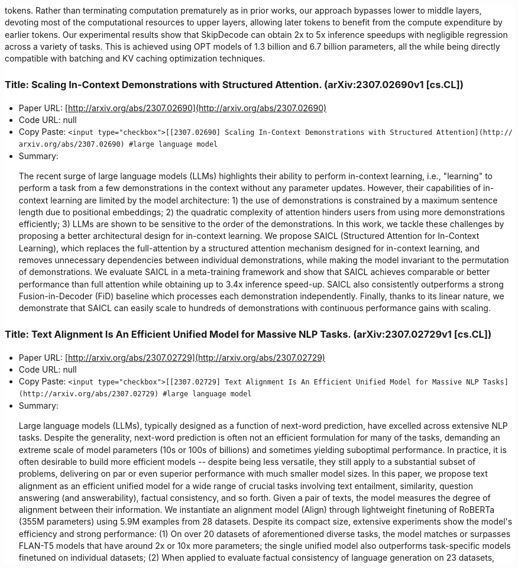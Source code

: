 tokens. Rather than terminating computation prematurely as in prior works, our
approach bypasses lower to middle layers, devoting most of the computational
resources to upper layers, allowing later tokens to benefit from the compute
expenditure by earlier tokens. Our experimental results show that SkipDecode
can obtain 2x to 5x inference speedups with negligible regression across a
variety of tasks. This is achieved using OPT models of 1.3 billion and 6.7
billion parameters, all the while being directly compatible with batching and
KV caching optimization techniques.
</p>

### Title: Scaling In-Context Demonstrations with Structured Attention. (arXiv:2307.02690v1 [cs.CL])
* Paper URL: [http://arxiv.org/abs/2307.02690](http://arxiv.org/abs/2307.02690)
* Code URL: null
* Copy Paste: `<input type="checkbox">[[2307.02690] Scaling In-Context Demonstrations with Structured Attention](http://arxiv.org/abs/2307.02690) #large language model`
* Summary: <p>The recent surge of large language models (LLMs) highlights their ability to
perform in-context learning, i.e., "learning" to perform a task from a few
demonstrations in the context without any parameter updates. However, their
capabilities of in-context learning are limited by the model architecture: 1)
the use of demonstrations is constrained by a maximum sentence length due to
positional embeddings; 2) the quadratic complexity of attention hinders users
from using more demonstrations efficiently; 3) LLMs are shown to be sensitive
to the order of the demonstrations. In this work, we tackle these challenges by
proposing a better architectural design for in-context learning. We propose
SAICL (Structured Attention for In-Context Learning), which replaces the
full-attention by a structured attention mechanism designed for in-context
learning, and removes unnecessary dependencies between individual
demonstrations, while making the model invariant to the permutation of
demonstrations. We evaluate SAICL in a meta-training framework and show that
SAICL achieves comparable or better performance than full attention while
obtaining up to 3.4x inference speed-up. SAICL also consistently outperforms a
strong Fusion-in-Decoder (FiD) baseline which processes each demonstration
independently. Finally, thanks to its linear nature, we demonstrate that SAICL
can easily scale to hundreds of demonstrations with continuous performance
gains with scaling.
</p>

### Title: Text Alignment Is An Efficient Unified Model for Massive NLP Tasks. (arXiv:2307.02729v1 [cs.CL])
* Paper URL: [http://arxiv.org/abs/2307.02729](http://arxiv.org/abs/2307.02729)
* Code URL: null
* Copy Paste: `<input type="checkbox">[[2307.02729] Text Alignment Is An Efficient Unified Model for Massive NLP Tasks](http://arxiv.org/abs/2307.02729) #large language model`
* Summary: <p>Large language models (LLMs), typically designed as a function of next-word
prediction, have excelled across extensive NLP tasks. Despite the generality,
next-word prediction is often not an efficient formulation for many of the
tasks, demanding an extreme scale of model parameters (10s or 100s of billions)
and sometimes yielding suboptimal performance. In practice, it is often
desirable to build more efficient models -- despite being less versatile, they
still apply to a substantial subset of problems, delivering on par or even
superior performance with much smaller model sizes. In this paper, we propose
text alignment as an efficient unified model for a wide range of crucial tasks
involving text entailment, similarity, question answering (and answerability),
factual consistency, and so forth. Given a pair of texts, the model measures
the degree of alignment between their information. We instantiate an alignment
model (Align) through lightweight finetuning of RoBERTa (355M parameters) using
5.9M examples from 28 datasets. Despite its compact size, extensive experiments
show the model's efficiency and strong performance: (1) On over 20 datasets of
aforementioned diverse tasks, the model matches or surpasses FLAN-T5 models
that have around 2x or 10x more parameters; the single unified model also
outperforms task-specific models finetuned on individual datasets; (2) When
applied to evaluate factual consistency of language generation on 23 datasets,